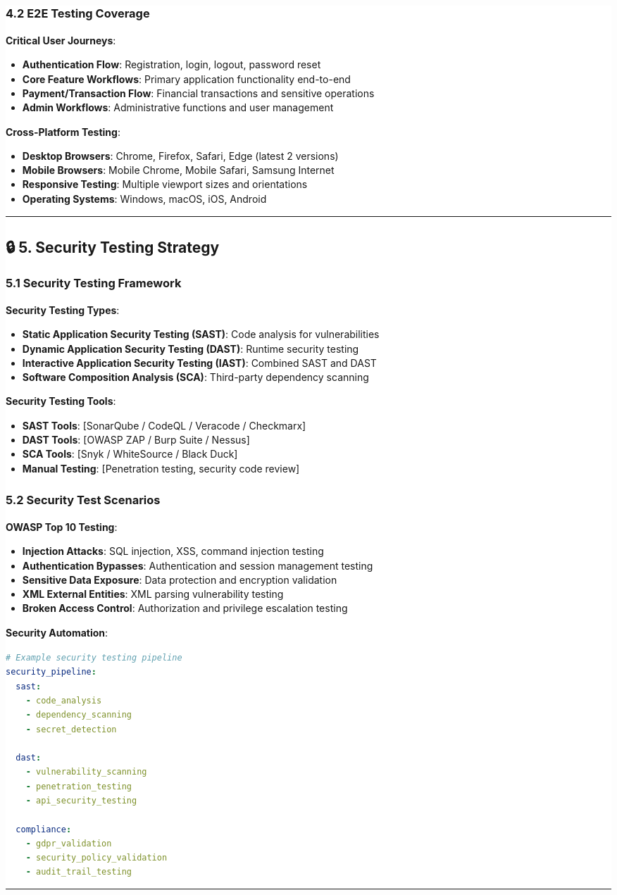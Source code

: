 ### **4.2 E2E Testing Coverage**

**Critical User Journeys**:
- **Authentication Flow**: Registration, login, logout, password reset
- **Core Feature Workflows**: Primary application functionality end-to-end
- **Payment/Transaction Flow**: Financial transactions and sensitive operations
- **Admin Workflows**: Administrative functions and user management

**Cross-Platform Testing**:
- **Desktop Browsers**: Chrome, Firefox, Safari, Edge (latest 2 versions)
- **Mobile Browsers**: Mobile Chrome, Mobile Safari, Samsung Internet
- **Responsive Testing**: Multiple viewport sizes and orientations
- **Operating Systems**: Windows, macOS, iOS, Android

---

## 🔒 **5. Security Testing Strategy**

### **5.1 Security Testing Framework**

**Security Testing Types**:
- **Static Application Security Testing (SAST)**: Code analysis for vulnerabilities
- **Dynamic Application Security Testing (DAST)**: Runtime security testing
- **Interactive Application Security Testing (IAST)**: Combined SAST and DAST
- **Software Composition Analysis (SCA)**: Third-party dependency scanning

**Security Testing Tools**:
- **SAST Tools**: [SonarQube / CodeQL / Veracode / Checkmarx]
- **DAST Tools**: [OWASP ZAP / Burp Suite / Nessus]
- **SCA Tools**: [Snyk / WhiteSource / Black Duck]
- **Manual Testing**: [Penetration testing, security code review]

### **5.2 Security Test Scenarios**

**OWASP Top 10 Testing**:
- **Injection Attacks**: SQL injection, XSS, command injection testing
- **Authentication Bypasses**: Authentication and session management testing
- **Sensitive Data Exposure**: Data protection and encryption validation
- **XML External Entities**: XML parsing vulnerability testing
- **Broken Access Control**: Authorization and privilege escalation testing

**Security Automation**:
```yaml
# Example security testing pipeline
security_pipeline:
  sast:
    - code_analysis
    - dependency_scanning
    - secret_detection
  
  dast:
    - vulnerability_scanning
    - penetration_testing
    - api_security_testing
  
  compliance:
    - gdpr_validation
    - security_policy_validation
    - audit_trail_testing
```

---